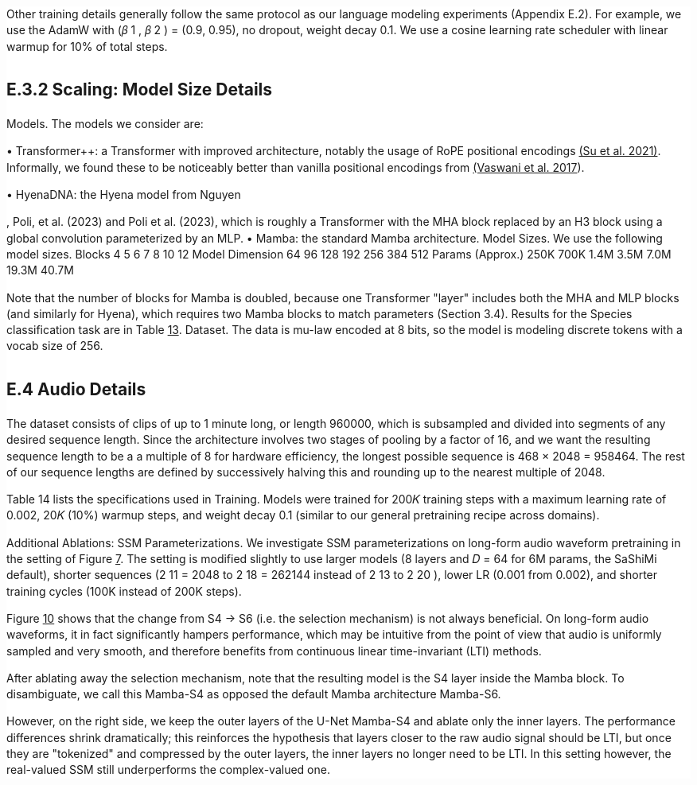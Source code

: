 Other training details generally follow the same protocol as our language modeling experiments (Appendix E.2). For example, we use the AdamW with (𝛽 1 , 𝛽 2 ) = (0.9, 0.95), no dropout, weight decay 0.1. We use a cosine learning rate scheduler with linear warmup for 10% of total steps.

## E.3.2 Scaling: Model Size Details

Models. The models we consider are:

• Transformer++: a Transformer with improved architecture, notably the usage of RoPE positional encodings [(Su et al. 2021)](#b98). Informally, we found these to be noticeably better than vanilla positional encodings from [(Vaswani et al. 2017](#b105)).

• HyenaDNA: the Hyena model from Nguyen

, Poli, et al. (2023) and Poli et al. (2023), which is roughly a Transformer with the MHA block replaced by an H3 block using a global convolution parameterized by an MLP. • Mamba: the standard Mamba architecture. Model Sizes. We use the following model sizes. Blocks 4 5 6 7 8 10 12 Model Dimension 64 96 128 192 256 384 512 Params (Approx.) 250K 700K 1.4M 3.5M 7.0M 19.3M 40.7M

Note that the number of blocks for Mamba is doubled, because one Transformer "layer" includes both the MHA and MLP blocks (and similarly for Hyena), which requires two Mamba blocks to match parameters (Section 3.4).  Results for the Species classification task are in Table [13](#tab_26). Dataset. The data is mu-law encoded at 8 bits, so the model is modeling discrete tokens with a vocab size of 256.

## E.4 Audio Details

The dataset consists of clips of up to 1 minute long, or length 960000, which is subsampled and divided into segments of any desired sequence length. Since the architecture involves two stages of pooling by a factor of 16, and we want the resulting sequence length to be a a multiple of 8 for hardware efficiency, the longest possible sequence is 468 × 2048 = 958464. The rest of our sequence lengths are defined by successively halving this and rounding up to the nearest multiple of 2048.

Table 14 lists the specifications used in Training. Models were trained for 200𝐾 training steps with a maximum learning rate of 0.002, 20𝐾 (10%) warmup steps, and weight decay 0.1 (similar to our general pretraining recipe across domains).

Additional Ablations: SSM Parameterizations. We investigate SSM parameterizations on long-form audio waveform pretraining in the setting of Figure [7](#fig_10). The setting is modified slightly to use larger models (8 layers and 𝐷 = 64 for 6M params, the SaShiMi default), shorter sequences (2 11 = 2048 to 2 18 = 262144 instead of 2 13 to 2 20 ), lower LR (0.001 from 0.002), and shorter training cycles (100K instead of 200K steps).

Figure [10](#fig_11) shows that the change from S4 → S6 (i.e. the selection mechanism) is not always beneficial. On long-form audio waveforms, it in fact significantly hampers performance, which may be intuitive from the point of view that audio is uniformly sampled and very smooth, and therefore benefits from continuous linear time-invariant (LTI) methods.

After ablating away the selection mechanism, note that the resulting model is the S4 layer inside the Mamba block. To disambiguate, we call this Mamba-S4 as opposed the default Mamba architecture Mamba-S6.

However, on the right side, we keep the outer layers of the U-Net Mamba-S4 and ablate only the inner layers. The performance differences shrink dramatically; this reinforces the hypothesis that layers closer to the raw audio signal should be LTI, but once they are "tokenized" and compressed by the outer layers, the inner layers no longer need to be LTI. In this setting however, the real-valued SSM still underperforms the complex-valued one.
